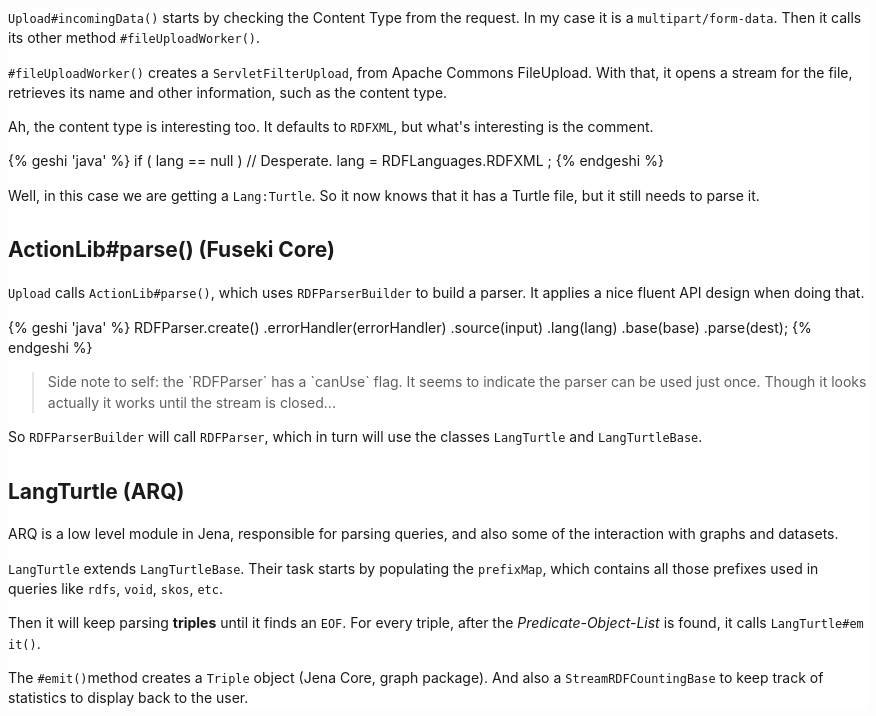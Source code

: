 `Upload#incomingData()` starts by checking the Content Type from the request. In my case
it is a `multipart/form-data`. Then it calls its other method `#fileUploadWorker()`.

`#fileUploadWorker()` creates a `ServletFilterUpload`, from Apache Commons FileUpload.
With that, it opens a stream for the file, retrieves its name and other information,
such as the content type.

Ah, the content type is interesting too. It defaults to `RDFXML`, but what's interesting
is the comment.

{% geshi 'java' %}
if ( lang == null )
    // Desperate.
    lang = RDFLanguages.RDFXML ;
{% endgeshi %}

Well, in this case we are getting a `Lang:Turtle`. So it now knows that it has a Turtle
file, but it still needs to parse it.

## ActionLib#parse() (Fuseki Core)

`Upload` calls `ActionLib#parse()`, which uses `RDFParserBuilder` to build a parser.
It applies a nice fluent API design when doing that.

{% geshi 'java' %}
RDFParser.create()
    .errorHandler(errorHandler)
    .source(input)
    .lang(lang)
    .base(base)
    .parse(dest);
{% endgeshi %}

<blockquote>Side note to self: the `RDFParser` has a `canUse` flag. It seems to indicate
the parser can be used just once. Though it looks actually it works until the stream
is closed...</blockquote>

So `RDFParserBuilder` will call `RDFParser`, which in turn will use the
classes `LangTurtle` and `LangTurtleBase`.

## LangTurtle (ARQ)

ARQ is a low level module in Jena, responsible for parsing queries, and also
some of the interaction with graphs and datasets.

`LangTurtle` extends `LangTurtleBase`. Their task starts by populating
the `prefixMap`, which contains all those prefixes used in queries like
`rdfs`, `void`, `skos`, `etc`.

Then it will keep parsing **triples** until it finds an `EOF`. For every
triple, after the *Predicate-Object-List* is found, it calls
`LangTurtle#emit()`.

The `#emit()`method creates a `Triple` object (Jena Core, graph package).
And also a `StreamRDFCountingBase` to keep track of statistics to display
back to the user.
